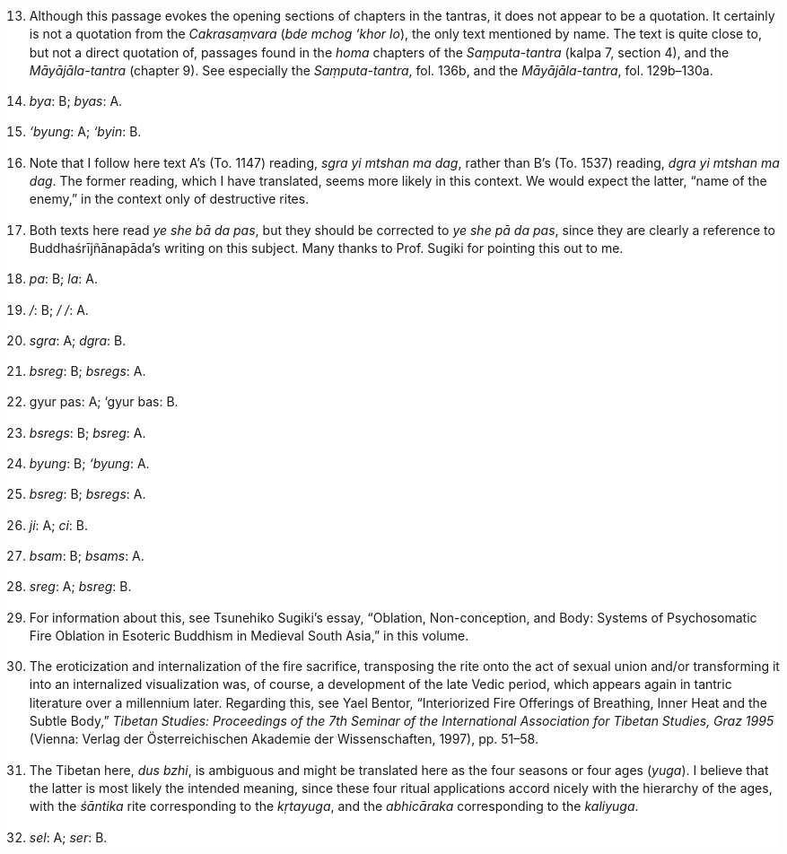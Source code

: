 13. Although this passage evokes the opening sections of chapters in the tantras, it does not appear to be a quotation. It certainly is not a quotation from the *Cakrasaṃvara* \(*bde mchog ‘khor lo*\), the only text mentioned by name. The text is quite close to, but not a direct quotation of, passages found in the *homa* chapters of the *Saṃputa-tantra* \(kalpa 7, section 4\), and the *Māyājāla-tantra* \(chapter 9\). See especially the *Saṃputa-tantra*, fol. 136b, and the *Māyājāla-tantra*, fol. 129b–130a.

14. *bya*: B; *byas*: A.

15. *‘byung*: A; *‘byin*: B.

16. Note that I follow here text A’s \(To. 1147\) reading, *sgra yi mtshan ma dag*, rather than B’s \(To. 1537\) reading, *dgra yi mtshan ma dag*. The former reading, which I have translated, seems more likely in this context. We would expect the latter, “name of the enemy,” in the context only of destructive rites.

17. Both texts here read *ye she bā da pas*, but they should be corrected to *ye she pā da pas*, since they are clearly a reference to Buddhaśrījñānapāda’s writing on this subject. Many thanks to Prof. Sugiki for pointing this out to me.

18. *pa*: B; *la*: A.

19. */*: B; */ /*: A.

20. *sgra*: A; *dgra*: B.

21. *bsreg*: B; *bsregs*: A.

22. gyur pas: A; ‘gyur bas: B.

23. *bsregs*: B; *bsreg*: A.

24. *byung*: B; *‘byung*: A.

25. *bsreg*: B; *bsregs*: A.

26. *ji*: A; *ci*: B.

27. *bsam*: B; *bsams*: A.

28. *sreg*: A; *bsreg*: B.

29. For information about this, see Tsunehiko Sugiki’s essay, “Oblation, Non-conception, and Body: Systems of Psychosomatic Fire Oblation in Esoteric Buddhism in Medieval South Asia,” in this volume.

30. The eroticization and internalization of the fire sacrifice, transposing the rite onto the act of sexual union and/or transforming it into an internalized visualization was, of course, a development of the late Vedic period, which appears again in tantric literature over a millennium later. Regarding this, see Yael Bentor, “Interiorized Fire Offerings of Breathing, Inner Heat and the Subtle Body,” *Tibetan Studies: Proceedings of the 7th Seminar of the International Association for Tibetan Studies, Graz 1995* \(Vienna: Verlag der Österreichischen Akademie der Wissenschaften, 1997\), pp. 51–58.

31. The Tibetan here, *dus bzhi*, is ambiguous and might be translated here as the four seasons or four ages \(*yuga*\). I believe that the latter is most likely the intended meaning, since these four ritual applications accord nicely with the hierarchy of the ages, with the *śāntika* rite corresponding to the *kṛtayuga*, and the *abhicāraka* corresponding to the *kaliyuga*.

32. *sel*: A; *ser*: B.
